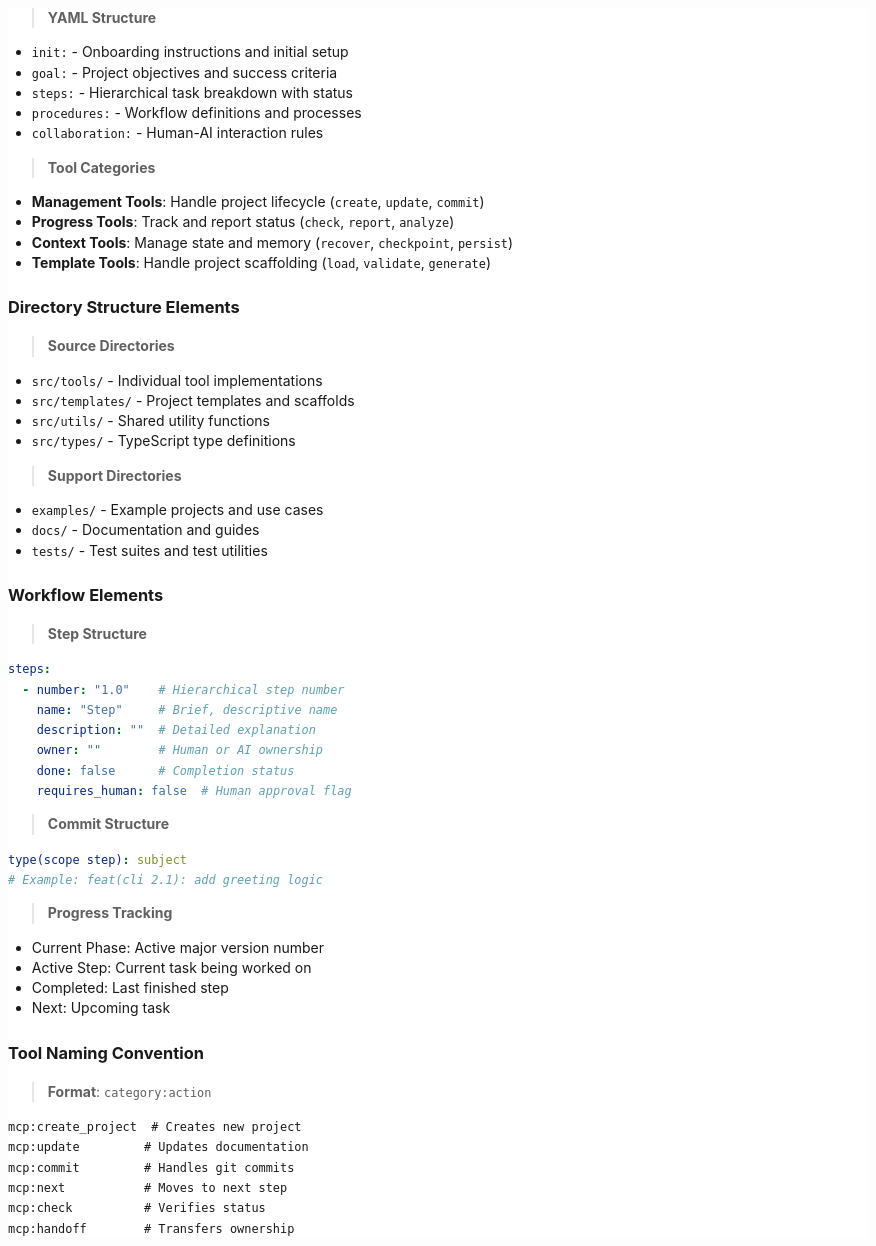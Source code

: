 > **YAML Structure**
- `init:` - Onboarding instructions and initial setup
- `goal:` - Project objectives and success criteria
- `steps:` - Hierarchical task breakdown with status
- `procedures:` - Workflow definitions and processes
- `collaboration:` - Human-AI interaction rules

> **Tool Categories**
- **Management Tools**: Handle project lifecycle (`create`, `update`, `commit`)
- **Progress Tools**: Track and report status (`check`, `report`, `analyze`)
- **Context Tools**: Manage state and memory (`recover`, `checkpoint`, `persist`)
- **Template Tools**: Handle project scaffolding (`load`, `validate`, `generate`)

### Directory Structure Elements
> **Source Directories**
- `src/tools/` - Individual tool implementations
- `src/templates/` - Project templates and scaffolds
- `src/utils/` - Shared utility functions
- `src/types/` - TypeScript type definitions

> **Support Directories**
- `examples/` - Example projects and use cases
- `docs/` - Documentation and guides
- `tests/` - Test suites and test utilities

### Workflow Elements
> **Step Structure**
```yaml
steps:
  - number: "1.0"    # Hierarchical step number
    name: "Step"     # Brief, descriptive name
    description: ""  # Detailed explanation
    owner: ""        # Human or AI ownership
    done: false      # Completion status
    requires_human: false  # Human approval flag
```

> **Commit Structure**
```yaml
type(scope step): subject
# Example: feat(cli 2.1): add greeting logic
```

> **Progress Tracking**
- Current Phase: Active major version number
- Active Step: Current task being worked on
- Completed: Last finished step
- Next: Upcoming task

### Tool Naming Convention
> **Format**: `category:action`
```
mcp:create_project  # Creates new project
mcp:update         # Updates documentation
mcp:commit         # Handles git commits
mcp:next           # Moves to next step
mcp:check          # Verifies status
mcp:handoff        # Transfers ownership
```
